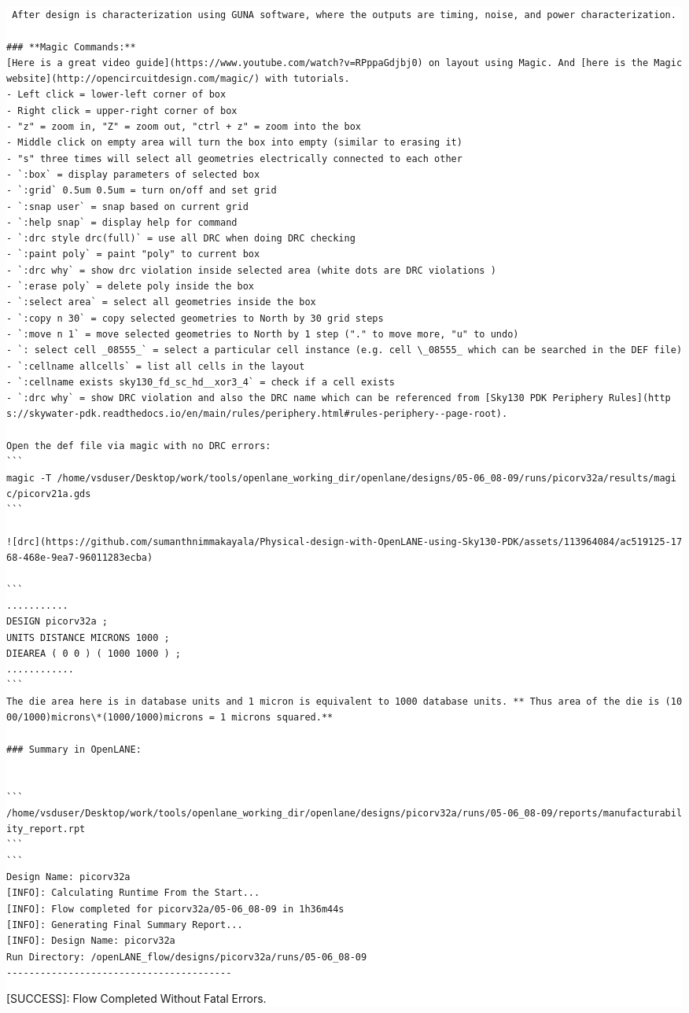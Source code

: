 ````
 After design is characterization using GUNA software, where the outputs are timing, noise, and power characterization.

### **Magic Commands:** 
[Here is a great video guide](https://www.youtube.com/watch?v=RPppaGdjbj0) on layout using Magic. And [here is the Magic website](http://opencircuitdesign.com/magic/) with tutorials.
- Left click = lower-left corner of box  
- Right click = upper-right corner of box  
- "z" = zoom in, "Z" = zoom out, "ctrl + z" = zoom into the box 
- Middle click on empty area will turn the box into empty (similar to erasing it)
- "s" three times will select all geometries electrically connected to each other  
- `:box` = display parameters of selected box  
- `:grid` 0.5um 0.5um = turn on/off and set grid   
- `:snap user` = snap based on current grid  
- `:help snap` = display help for command  
- `:drc style drc(full)` = use all DRC when doing DRC checking
- `:paint poly` = paint "poly" to current box
- `:drc why` = show drc violation inside selected area (white dots are DRC violations )
- `:erase poly` = delete poly inside the box
- `:select area` = select all geometries inside the box
- `:copy n 30` = copy selected geometries to North by 30 grid steps
- `:move n 1` = move selected geometries to North by 1 step ("." to move more, "u" to undo)  
- `: select cell _08555_` = select a particular cell instance (e.g. cell \_08555_ which can be searched in the DEF file)
- `:cellname allcells` = list all cells in the layout
- `:cellname exists sky130_fd_sc_hd__xor3_4` = check if a cell exists 
- `:drc why` = show DRC violation and also the DRC name which can be referenced from [Sky130 PDK Periphery Rules](https://skywater-pdk.readthedocs.io/en/main/rules/periphery.html#rules-periphery--page-root).

Open the def file via magic with no DRC errors: 
```
magic -T /home/vsduser/Desktop/work/tools/openlane_working_dir/openlane/designs/05-06_08-09/runs/picorv32a/results/magic/picorv21a.gds
```

![drc](https://github.com/sumanthnimmakayala/Physical-design-with-OpenLANE-using-Sky130-PDK/assets/113964084/ac519125-1768-468e-9ea7-96011283ecba)

```
...........
DESIGN picorv32a ;
UNITS DISTANCE MICRONS 1000 ;
DIEAREA ( 0 0 ) ( 1000 1000 ) ;
............
```
The die area here is in database units and 1 micron is equivalent to 1000 database units. ** Thus area of the die is (1000/1000)microns\*(1000/1000)microns = 1 microns squared.** 

### Summary in OpenLANE:


```
/home/vsduser/Desktop/work/tools/openlane_working_dir/openlane/designs/picorv32a/runs/05-06_08-09/reports/manufacturability_report.rpt
```
```
Design Name: picorv32a
[INFO]: Calculating Runtime From the Start...
[INFO]: Flow completed for picorv32a/05-06_08-09 in 1h36m44s
[INFO]: Generating Final Summary Report...
[INFO]: Design Name: picorv32a
Run Directory: /openLANE_flow/designs/picorv32a/runs/05-06_08-09
----------------------------------------
````

[SUCCESS]: Flow Completed Without Fatal Errors.